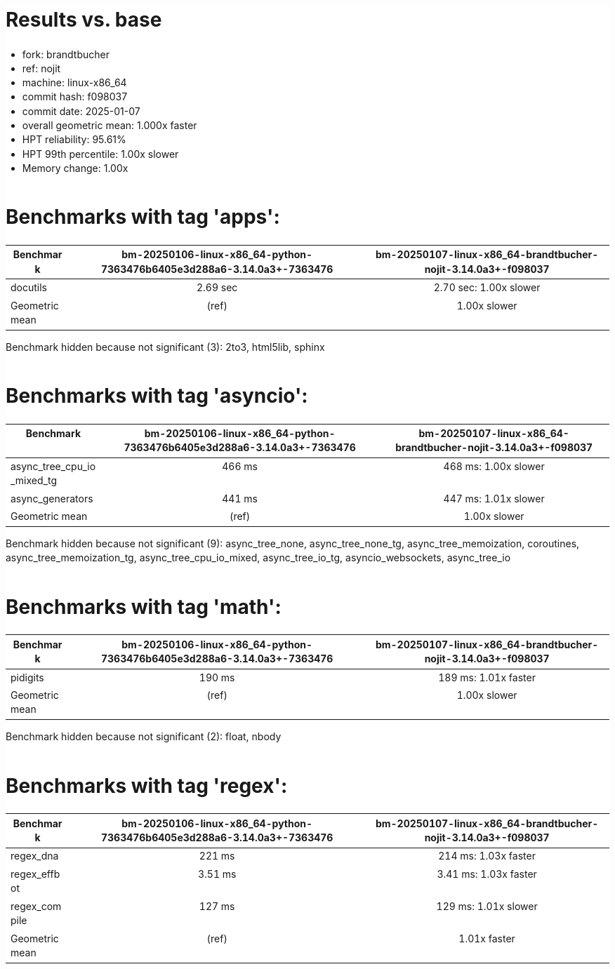 # Results vs. base

- fork: brandtbucher
- ref: nojit
- machine: linux-x86_64
- commit hash: f098037
- commit date: 2025-01-07
- overall geometric mean: 1.000x faster
- HPT reliability: 95.61%
- HPT 99th percentile: 1.00x slower
- Memory change: 1.00x

Benchmarks with tag 'apps':
===========================

| Benchmark      | bm-20250106-linux-x86_64-python-7363476b6405e3d288a6-3.14.0a3+-7363476 | bm-20250107-linux-x86_64-brandtbucher-nojit-3.14.0a3+-f098037 |
|----------------|:----------------------------------------------------------------------:|:-------------------------------------------------------------:|
| docutils       | 2.69 sec                                                               | 2.70 sec: 1.00x slower                                        |
| Geometric mean | (ref)                                                                  | 1.00x slower                                                  |

Benchmark hidden because not significant (3): 2to3, html5lib, sphinx

Benchmarks with tag 'asyncio':
==============================

| Benchmark                  | bm-20250106-linux-x86_64-python-7363476b6405e3d288a6-3.14.0a3+-7363476 | bm-20250107-linux-x86_64-brandtbucher-nojit-3.14.0a3+-f098037 |
|----------------------------|:----------------------------------------------------------------------:|:-------------------------------------------------------------:|
| async_tree_cpu_io_mixed_tg | 466 ms                                                                 | 468 ms: 1.00x slower                                          |
| async_generators           | 441 ms                                                                 | 447 ms: 1.01x slower                                          |
| Geometric mean             | (ref)                                                                  | 1.00x slower                                                  |

Benchmark hidden because not significant (9): async_tree_none, async_tree_none_tg, async_tree_memoization, coroutines, async_tree_memoization_tg, async_tree_cpu_io_mixed, async_tree_io_tg, asyncio_websockets, async_tree_io

Benchmarks with tag 'math':
===========================

| Benchmark      | bm-20250106-linux-x86_64-python-7363476b6405e3d288a6-3.14.0a3+-7363476 | bm-20250107-linux-x86_64-brandtbucher-nojit-3.14.0a3+-f098037 |
|----------------|:----------------------------------------------------------------------:|:-------------------------------------------------------------:|
| pidigits       | 190 ms                                                                 | 189 ms: 1.01x faster                                          |
| Geometric mean | (ref)                                                                  | 1.00x slower                                                  |

Benchmark hidden because not significant (2): float, nbody

Benchmarks with tag 'regex':
============================

| Benchmark      | bm-20250106-linux-x86_64-python-7363476b6405e3d288a6-3.14.0a3+-7363476 | bm-20250107-linux-x86_64-brandtbucher-nojit-3.14.0a3+-f098037 |
|----------------|:----------------------------------------------------------------------:|:-------------------------------------------------------------:|
| regex_dna      | 221 ms                                                                 | 214 ms: 1.03x faster                                          |
| regex_effbot   | 3.51 ms                                                                | 3.41 ms: 1.03x faster                                         |
| regex_compile  | 127 ms                                                                 | 129 ms: 1.01x slower                                          |
| Geometric mean | (ref)                                                                  | 1.01x faster                                                  |

